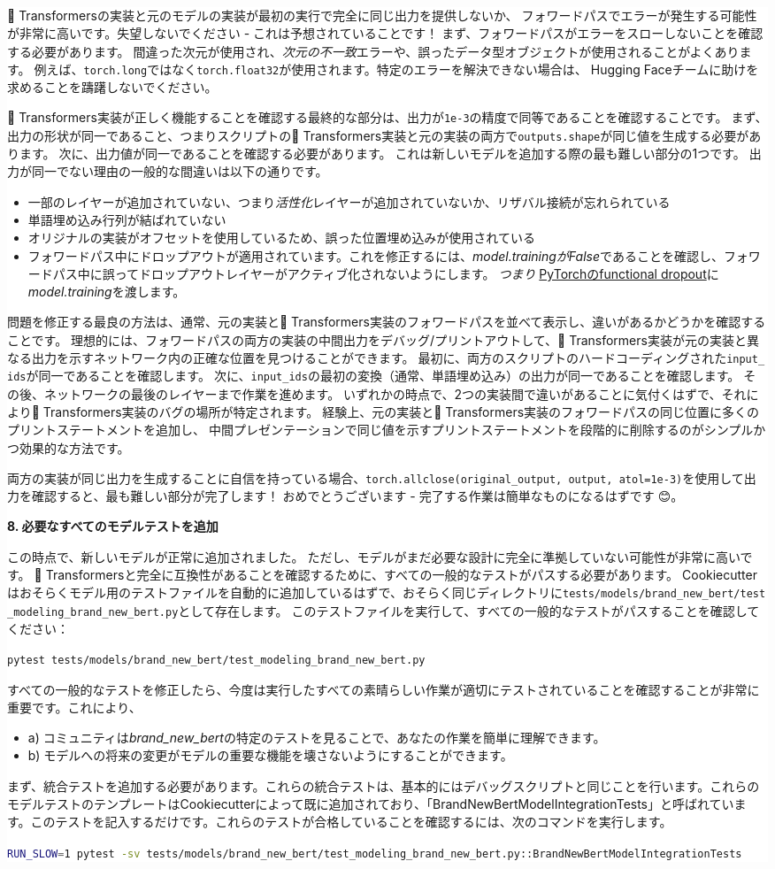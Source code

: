 🤗 Transformersの実装と元のモデルの実装が最初の実行で完全に同じ出力を提供しないか、
フォワードパスでエラーが発生する可能性が非常に高いです。失望しないでください - これは予想されていることです！
まず、フォワードパスがエラーをスローしないことを確認する必要があります。
間違った次元が使用され、*次元の不一致*エラーや、誤ったデータ型オブジェクトが使用されることがよくあります。
例えば、`torch.long`ではなく`torch.float32`が使用されます。特定のエラーを解決できない場合は、
Hugging Faceチームに助けを求めることを躊躇しないでください。

🤗 Transformers実装が正しく機能することを確認する最終的な部分は、出力が`1e-3`の精度で同等であることを確認することです。
まず、出力の形状が同一であること、つまりスクリプトの🤗 Transformers実装と元の実装の両方で`outputs.shape`が同じ値を生成する必要があります。
次に、出力値が同一であることを確認する必要があります。
これは新しいモデルを追加する際の最も難しい部分の1つです。
出力が同一でない理由の一般的な間違いは以下の通りです。

- 一部のレイヤーが追加されていない、つまり*活性化*レイヤーが追加されていないか、リザバル接続が忘れられている
- 単語埋め込み行列が結ばれていない
- オリジナルの実装がオフセットを使用しているため、誤った位置埋め込みが使用されている
- フォワードパス中にドロップアウトが適用されています。これを修正するには、*model.trainingがFalse*であることを確認し、フォワードパス中に誤ってドロップアウトレイヤーがアクティブ化されないようにします。
*つまり* [PyTorchのfunctional dropout](https://pytorch.org/docs/stable/nn.functional.html?highlight=dropout#torch.nn.functional.dropout)に*model.training*を渡します。

問題を修正する最良の方法は、通常、元の実装と🤗 Transformers実装のフォワードパスを並べて表示し、違いがあるかどうかを確認することです。
理想的には、フォワードパスの両方の実装の中間出力をデバッグ/プリントアウトして、🤗 Transformers実装が元の実装と異なる出力を示すネットワーク内の正確な位置を見つけることができます。
最初に、両方のスクリプトのハードコーディングされた`input_ids`が同一であることを確認します。
次に、`input_ids`の最初の変換（通常、単語埋め込み）の出力が同一であることを確認します。
その後、ネットワークの最後のレイヤーまで作業を進めます。
いずれかの時点で、2つの実装間で違いがあることに気付くはずで、それにより🤗 Transformers実装のバグの場所が特定されます。
経験上、元の実装と🤗 Transformers実装のフォワードパスの同じ位置に多くのプリントステートメントを追加し、
中間プレゼンテーションで同じ値を示すプリントステートメントを段階的に削除するのがシンプルかつ効果的な方法です。

両方の実装が同じ出力を生成することに自信を持っている場合、`torch.allclose(original_output, output, atol=1e-3)`を使用して出力を確認すると、最も難しい部分が完了します！
おめでとうございます - 完了する作業は簡単なものになるはずです 😊。

**8. 必要なすべてのモデルテストを追加**

この時点で、新しいモデルが正常に追加されました。
ただし、モデルがまだ必要な設計に完全に準拠していない可能性が非常に高いです。
🤗 Transformersと完全に互換性があることを確認するために、すべての一般的なテストがパスする必要があります。
Cookiecutterはおそらくモデル用のテストファイルを自動的に追加しているはずで、おそらく同じディレクトリに`tests/models/brand_new_bert/test_modeling_brand_new_bert.py`として存在します。
このテストファイルを実行して、すべての一般的なテストがパスすることを確認してください：

```bash
pytest tests/models/brand_new_bert/test_modeling_brand_new_bert.py
```

すべての一般的なテストを修正したら、今度は実行したすべての素晴らしい作業が適切にテストされていることを確認することが非常に重要です。これにより、

- a) コミュニティは*brand_new_bert*の特定のテストを見ることで、あなたの作業を簡単に理解できます。
- b) モデルへの将来の変更がモデルの重要な機能を壊さないようにすることができます。

まず、統合テストを追加する必要があります。これらの統合テストは、基本的にはデバッグスクリプトと同じことを行います。これらのモデルテストのテンプレートはCookiecutterによって既に追加されており、「BrandNewBertModelIntegrationTests」と呼ばれています。このテストを記入するだけです。これらのテストが合格していることを確認するには、次のコマンドを実行します。

```bash
RUN_SLOW=1 pytest -sv tests/models/brand_new_bert/test_modeling_brand_new_bert.py::BrandNewBertModelIntegrationTests
```
